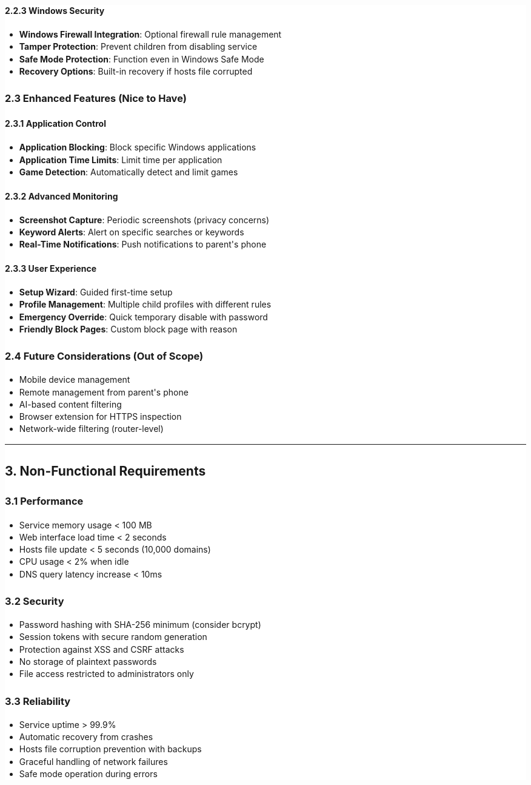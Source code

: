 #### 2.2.3 Windows Security
- **Windows Firewall Integration**: Optional firewall rule management
- **Tamper Protection**: Prevent children from disabling service
- **Safe Mode Protection**: Function even in Windows Safe Mode
- **Recovery Options**: Built-in recovery if hosts file corrupted

### 2.3 Enhanced Features (Nice to Have)

#### 2.3.1 Application Control
- **Application Blocking**: Block specific Windows applications
- **Application Time Limits**: Limit time per application
- **Game Detection**: Automatically detect and limit games

#### 2.3.2 Advanced Monitoring
- **Screenshot Capture**: Periodic screenshots (privacy concerns)
- **Keyword Alerts**: Alert on specific searches or keywords
- **Real-Time Notifications**: Push notifications to parent's phone

#### 2.3.3 User Experience
- **Setup Wizard**: Guided first-time setup
- **Profile Management**: Multiple child profiles with different rules
- **Emergency Override**: Quick temporary disable with password
- **Friendly Block Pages**: Custom block page with reason

### 2.4 Future Considerations (Out of Scope)
- Mobile device management
- Remote management from parent's phone
- AI-based content filtering
- Browser extension for HTTPS inspection
- Network-wide filtering (router-level)

---

## 3. Non-Functional Requirements

### 3.1 Performance
- Service memory usage < 100 MB
- Web interface load time < 2 seconds
- Hosts file update < 5 seconds (10,000 domains)
- CPU usage < 2% when idle
- DNS query latency increase < 10ms

### 3.2 Security
- Password hashing with SHA-256 minimum (consider bcrypt)
- Session tokens with secure random generation
- Protection against XSS and CSRF attacks
- No storage of plaintext passwords
- File access restricted to administrators only

### 3.3 Reliability
- Service uptime > 99.9%
- Automatic recovery from crashes
- Hosts file corruption prevention with backups
- Graceful handling of network failures
- Safe mode operation during errors
